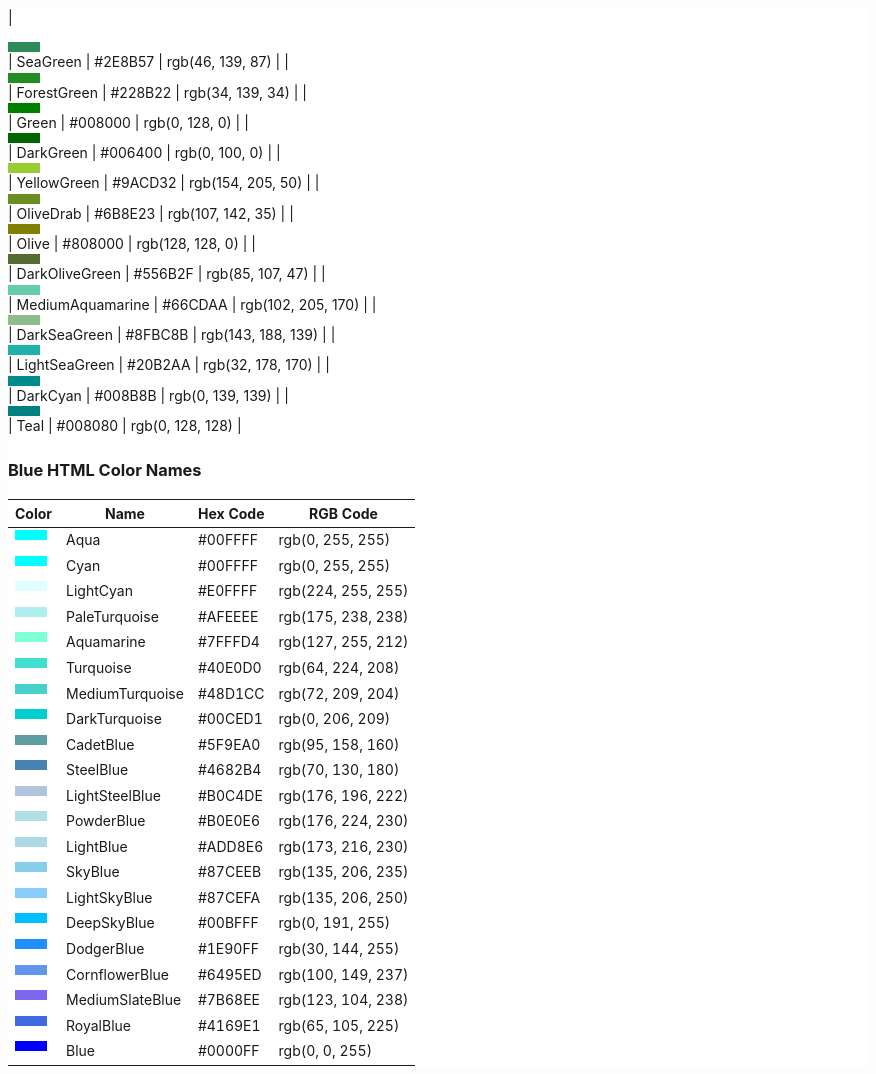 | <div style="width: 32px; height: 10px; background-color: #2E8B57;"></div> | SeaGreen | #2E8B57 | rgb(46, 139, 87) |
| <div style="width: 32px; height: 10px; background-color: #228B22;"></div> | ForestGreen | #228B22 | rgb(34, 139, 34) |
| <div style="width: 32px; height: 10px; background-color: #008000;"></div> | Green | #008000 | rgb(0, 128, 0) |
| <div style="width: 32px; height: 10px; background-color: #006400;"></div> | DarkGreen | #006400 | rgb(0, 100, 0) |
| <div style="width: 32px; height: 10px; background-color: #9ACD32;"></div> | YellowGreen | #9ACD32 | rgb(154, 205, 50) |
| <div style="width: 32px; height: 10px; background-color: #6B8E23;"></div> | OliveDrab | #6B8E23 | rgb(107, 142, 35) |
| <div style="width: 32px; height: 10px; background-color: #808000;"></div> | Olive | #808000 | rgb(128, 128, 0) |
| <div style="width: 32px; height: 10px; background-color: #556B2F;"></div> | DarkOliveGreen | #556B2F | rgb(85, 107, 47) |
| <div style="width: 32px; height: 10px; background-color: #66CDAA;"></div> | MediumAquamarine | #66CDAA | rgb(102, 205, 170) |
| <div style="width: 32px; height: 10px; background-color: #8FBC8B;"></div> | DarkSeaGreen | #8FBC8B | rgb(143, 188, 139) |
| <div style="width: 32px; height: 10px; background-color: #20B2AA;"></div> | LightSeaGreen | #20B2AA | rgb(32, 178, 170) |
| <div style="width: 32px; height: 10px; background-color: #008B8B;"></div> | DarkCyan | #008B8B | rgb(0, 139, 139) |
| <div style="width: 32px; height: 10px; background-color: #008080;"></div> | Teal | #008080 | rgb(0, 128, 128) |

### Blue HTML Color Names

| Color | Name | Hex Code | RGB Code |
|-------|------|----------|----------|
| <div style="width: 32px; height: 10px; background-color: #00FFFF;"></div> | Aqua | #00FFFF | rgb(0, 255, 255) |
| <div style="width: 32px; height: 10px; background-color: #00FFFF;"></div> | Cyan | #00FFFF | rgb(0, 255, 255) |
| <div style="width: 32px; height: 10px; background-color: #E0FFFF;"></div> | LightCyan | #E0FFFF | rgb(224, 255, 255) |
| <div style="width: 32px; height: 10px; background-color: #AFEEEE;"></div> | PaleTurquoise | #AFEEEE | rgb(175, 238, 238) |
| <div style="width: 32px; height: 10px; background-color: #7FFFD4;"></div> | Aquamarine | #7FFFD4 | rgb(127, 255, 212) |
| <div style="width: 32px; height: 10px; background-color: #40E0D0;"></div> | Turquoise | #40E0D0 | rgb(64, 224, 208) |
| <div style="width: 32px; height: 10px; background-color: #48D1CC;"></div> | MediumTurquoise | #48D1CC | rgb(72, 209, 204) |
| <div style="width: 32px; height: 10px; background-color: #00CED1;"></div> | DarkTurquoise | #00CED1 | rgb(0, 206, 209) |
| <div style="width: 32px; height: 10px; background-color: #5F9EA0;"></div> | CadetBlue | #5F9EA0 | rgb(95, 158, 160) |
| <div style="width: 32px; height: 10px; background-color: #4682B4;"></div> | SteelBlue | #4682B4 | rgb(70, 130, 180) |
| <div style="width: 32px; height: 10px; background-color: #B0C4DE;"></div> | LightSteelBlue | #B0C4DE | rgb(176, 196, 222) |
| <div style="width: 32px; height: 10px; background-color: #B0E0E6;"></div> | PowderBlue | #B0E0E6 | rgb(176, 224, 230) |
| <div style="width: 32px; height: 10px; background-color: #ADD8E6;"></div> | LightBlue | #ADD8E6 | rgb(173, 216, 230) |
| <div style="width: 32px; height: 10px; background-color: #87CEEB;"></div> | SkyBlue | #87CEEB | rgb(135, 206, 235) |
| <div style="width: 32px; height: 10px; background-color: #87CEFA;"></div> | LightSkyBlue | #87CEFA | rgb(135, 206, 250) |
| <div style="width: 32px; height: 10px; background-color: #00BFFF;"></div> | DeepSkyBlue | #00BFFF | rgb(0, 191, 255) |
| <div style="width: 32px; height: 10px; background-color: #1E90FF;"></div> | DodgerBlue | #1E90FF | rgb(30, 144, 255) |
| <div style="width: 32px; height: 10px; background-color: #6495ED;"></div> | CornflowerBlue | #6495ED | rgb(100, 149, 237) |
| <div style="width: 32px; height: 10px; background-color: #7B68EE;"></div> | MediumSlateBlue | #7B68EE | rgb(123, 104, 238) |
| <div style="width: 32px; height: 10px; background-color: #4169E1;"></div> | RoyalBlue | #4169E1 | rgb(65, 105, 225) |
| <div style="width: 32px; height: 10px; background-color: #0000FF;"></div> | Blue | #0000FF | rgb(0, 0, 255) |